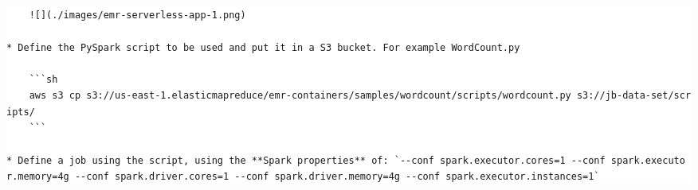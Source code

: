         ![](./images/emr-serverless-app-1.png)

    * Define the PySpark script to be used and put it in a S3 bucket. For example WordCount.py

        ```sh
        aws s3 cp s3://us-east-1.elasticmapreduce/emr-containers/samples/wordcount/scripts/wordcount.py s3://jb-data-set/scripts/
        ```

    * Define a job using the script, using the **Spark properties** of: `--conf spark.executor.cores=1 --conf spark.executor.memory=4g --conf spark.driver.cores=1 --conf spark.driver.memory=4g --conf spark.executor.instances=1`
